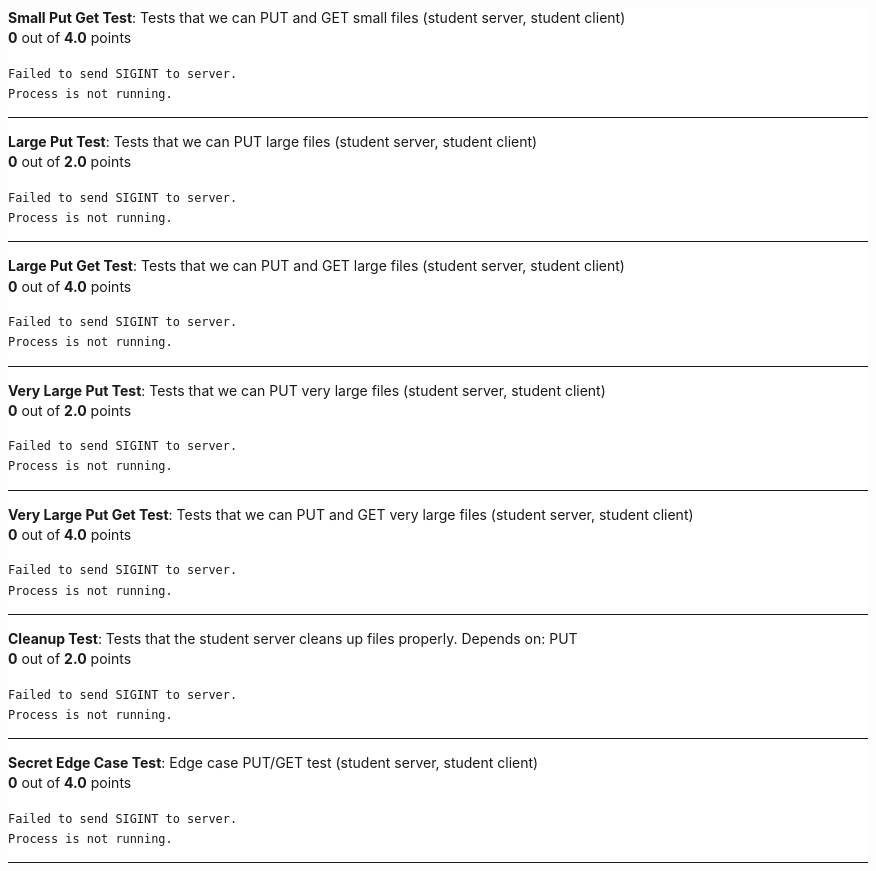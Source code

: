**Small Put Get Test**: Tests that we can PUT and GET small files (student server, student client)  
**0** out of **4.0** points
```
Failed to send SIGINT to server.
Process is not running.
```
---

**Large Put Test**: Tests that we can PUT large files (student server, student client)  
**0** out of **2.0** points
```
Failed to send SIGINT to server.
Process is not running.
```
---

**Large Put Get Test**: Tests that we can PUT and GET large files (student server, student client)  
**0** out of **4.0** points
```
Failed to send SIGINT to server.
Process is not running.
```
---

**Very Large Put Test**: Tests that we can PUT very large files (student server, student client)  
**0** out of **2.0** points
```
Failed to send SIGINT to server.
Process is not running.
```
---

**Very Large Put Get Test**: Tests that we can PUT and GET very large files (student server, student client)  
**0** out of **4.0** points
```
Failed to send SIGINT to server.
Process is not running.
```
---

**Cleanup Test**: Tests that the student server cleans up files properly. Depends on: PUT  
**0** out of **2.0** points
```
Failed to send SIGINT to server.
Process is not running.
```
---

**Secret Edge Case Test**: Edge case PUT/GET test (student server, student client)  
**0** out of **4.0** points
```
Failed to send SIGINT to server.
Process is not running.
```
---
